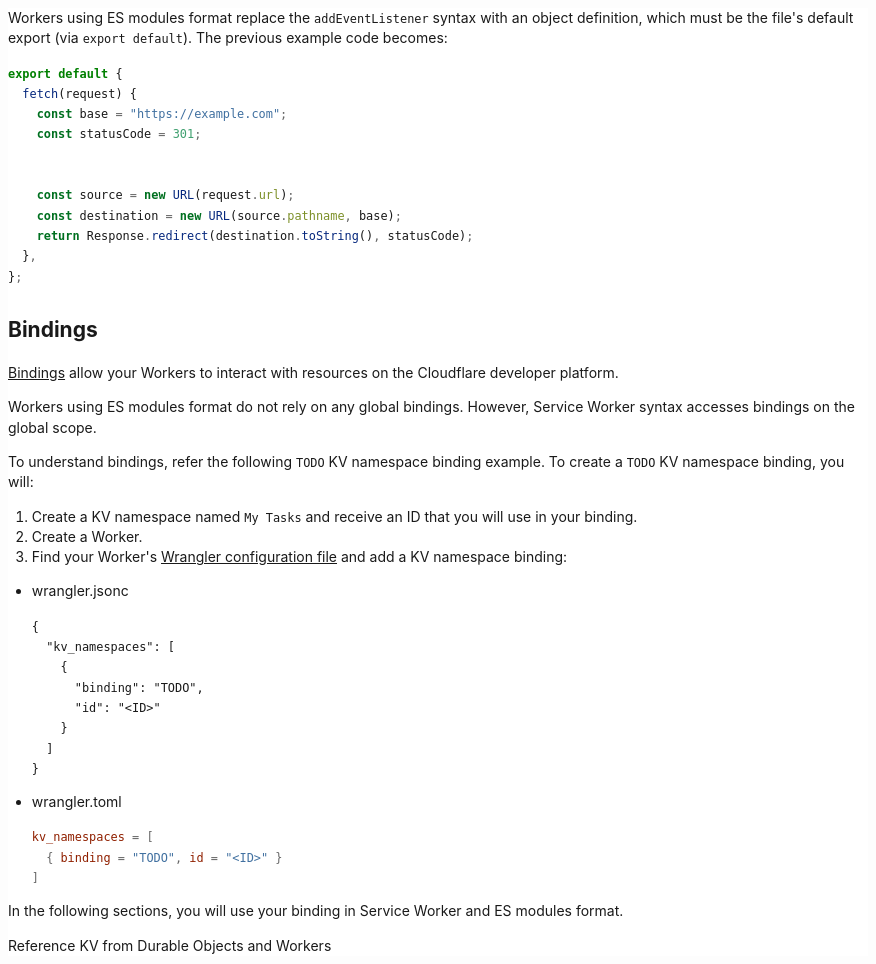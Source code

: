 Workers using ES modules format replace the `addEventListener` syntax with an object definition, which must be the file's default export (via `export default`). The previous example code becomes:

```js
export default {
  fetch(request) {
    const base = "https://example.com";
    const statusCode = 301;


    const source = new URL(request.url);
    const destination = new URL(source.pathname, base);
    return Response.redirect(destination.toString(), statusCode);
  },
};
```

## Bindings

[Bindings](https://developers.cloudflare.com/workers/runtime-apis/bindings/) allow your Workers to interact with resources on the Cloudflare developer platform.

Workers using ES modules format do not rely on any global bindings. However, Service Worker syntax accesses bindings on the global scope.

To understand bindings, refer the following `TODO` KV namespace binding example. To create a `TODO` KV namespace binding, you will:

1. Create a KV namespace named `My Tasks` and receive an ID that you will use in your binding.
2. Create a Worker.
3. Find your Worker's [Wrangler configuration file](https://developers.cloudflare.com/workers/wrangler/configuration/) and add a KV namespace binding:

* wrangler.jsonc

  ```jsonc
  {
    "kv_namespaces": [
      {
        "binding": "TODO",
        "id": "<ID>"
      }
    ]
  }
  ```

* wrangler.toml

  ```toml
  kv_namespaces = [
    { binding = "TODO", id = "<ID>" }
  ]
  ```

In the following sections, you will use your binding in Service Worker and ES modules format.

Reference KV from Durable Objects and Workers
